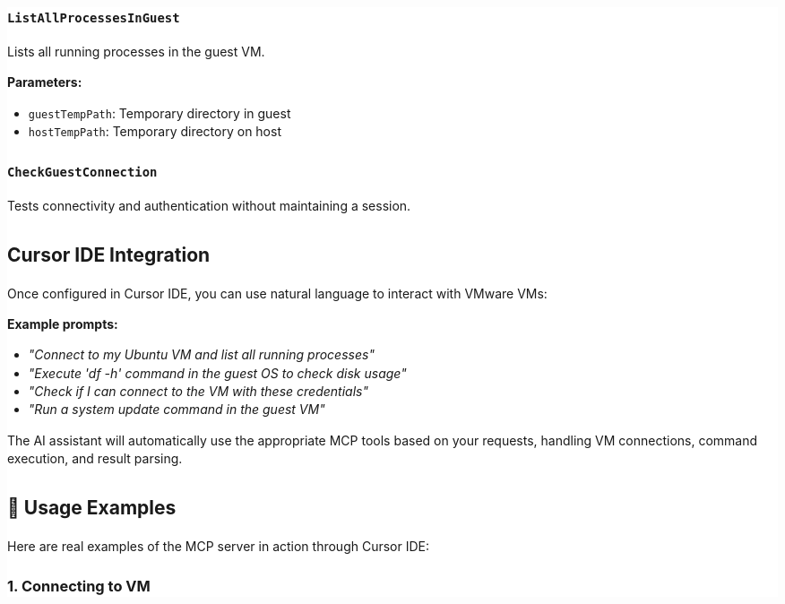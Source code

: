 ### `ListAllProcessesInGuest`
Lists all running processes in the guest VM.

**Parameters:**
- `guestTempPath`: Temporary directory in guest
- `hostTempPath`: Temporary directory on host

### `CheckGuestConnection`
Tests connectivity and authentication without maintaining a session.

## Cursor IDE Integration

Once configured in Cursor IDE, you can use natural language to interact with VMware VMs:

**Example prompts:**
- *"Connect to my Ubuntu VM and list all running processes"*
- *"Execute 'df -h' command in the guest OS to check disk usage"*
- *"Check if I can connect to the VM with these credentials"*
- *"Run a system update command in the guest VM"*

The AI assistant will automatically use the appropriate MCP tools based on your requests, handling VM connections, command execution, and result parsing.

## 📸 Usage Examples

Here are real examples of the MCP server in action through Cursor IDE:

### 1. Connecting to VM
